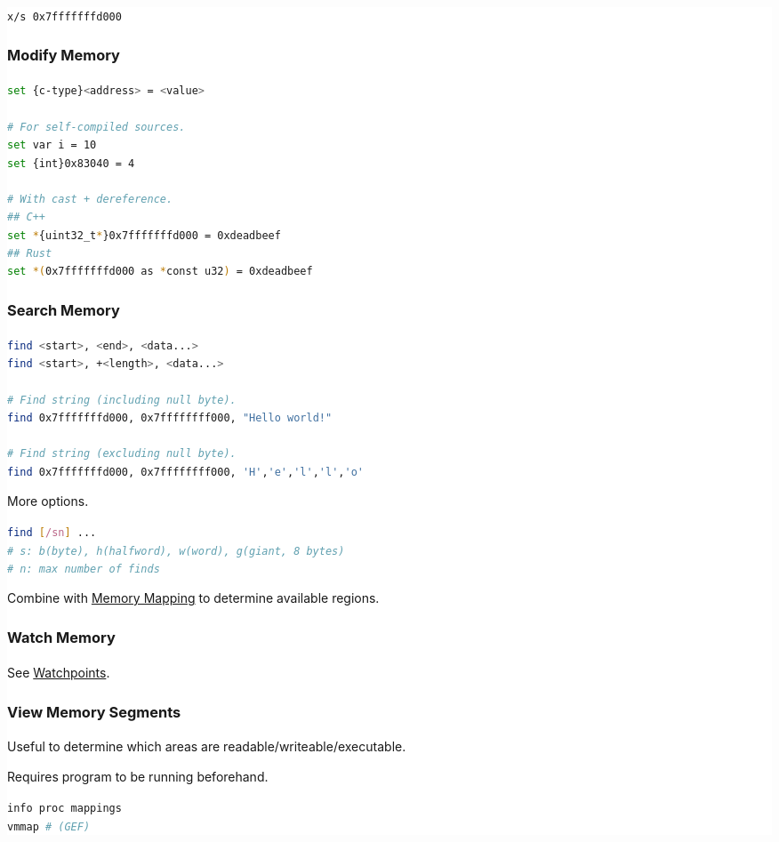 ```sh
x/s 0x7fffffffd000
```

### Modify Memory

```sh
set {c-type}<address> = <value>

# For self-compiled sources.
set var i = 10
set {int}0x83040 = 4

# With cast + dereference.
## C++
set *{uint32_t*}0x7fffffffd000 = 0xdeadbeef
## Rust
set *(0x7fffffffd000 as *const u32) = 0xdeadbeef
```

### Search Memory

```sh
find <start>, <end>, <data...>
find <start>, +<length>, <data...>

# Find string (including null byte).
find 0x7fffffffd000, 0x7ffffffff000, "Hello world!"

# Find string (excluding null byte).
find 0x7fffffffd000, 0x7ffffffff000, 'H','e','l','l','o'
```

More options.

```sh
find [/sn] ...
# s: b(byte), h(halfword), w(word), g(giant, 8 bytes)
# n: max number of finds
```

Combine with [Memory Mapping](#view-memory-segments) to determine available regions.

### Watch Memory

See [Watchpoints](#watchpoints).

### View Memory Segments

Useful to determine which areas are readable/writeable/executable.

Requires program to be running beforehand.

```sh
info proc mappings
vmmap # (GEF)
```

